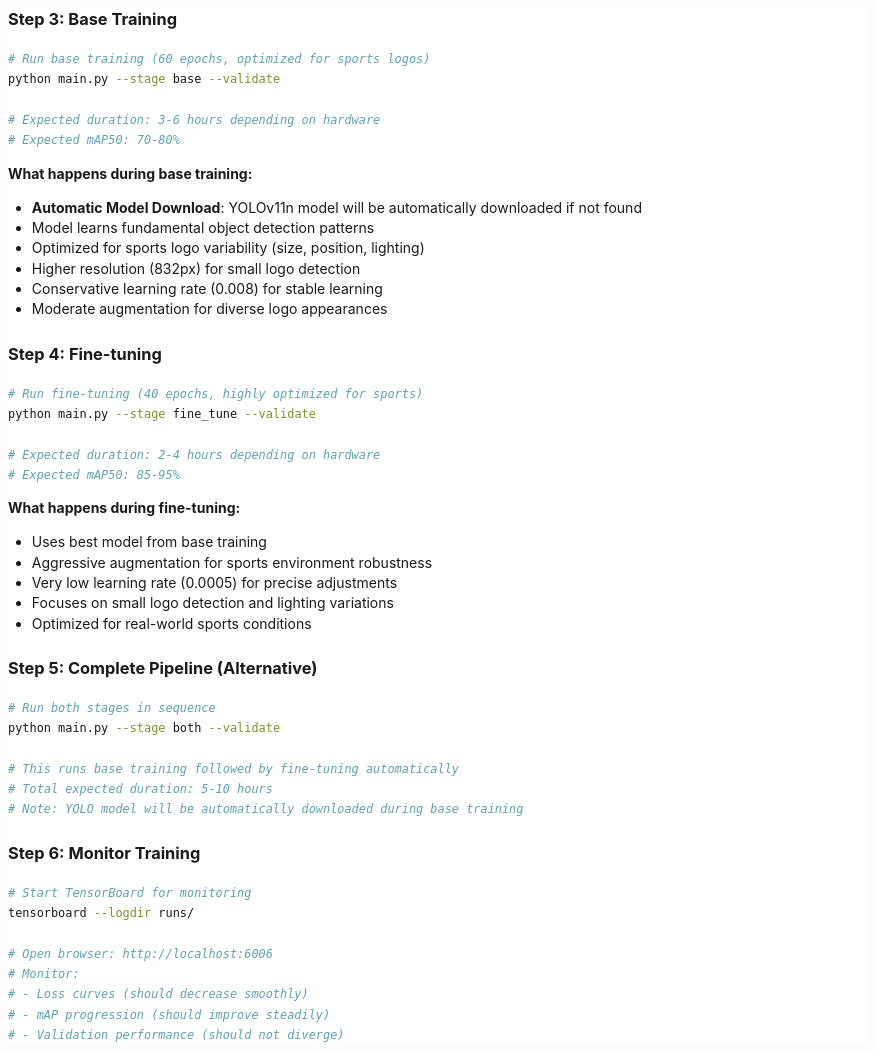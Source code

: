### Step 3: Base Training

```bash
# Run base training (60 epochs, optimized for sports logos)
python main.py --stage base --validate

# Expected duration: 3-6 hours depending on hardware
# Expected mAP50: 70-80%
```

**What happens during base training:**
- **Automatic Model Download**: YOLOv11n model will be automatically downloaded if not found
- Model learns fundamental object detection patterns
- Optimized for sports logo variability (size, position, lighting)
- Higher resolution (832px) for small logo detection
- Conservative learning rate (0.008) for stable learning
- Moderate augmentation for diverse logo appearances

### Step 4: Fine-tuning

```bash
# Run fine-tuning (40 epochs, highly optimized for sports)
python main.py --stage fine_tune --validate

# Expected duration: 2-4 hours depending on hardware
# Expected mAP50: 85-95%
```

**What happens during fine-tuning:**
- Uses best model from base training
- Aggressive augmentation for sports environment robustness
- Very low learning rate (0.0005) for precise adjustments
- Focuses on small logo detection and lighting variations
- Optimized for real-world sports conditions

### Step 5: Complete Pipeline (Alternative)

```bash
# Run both stages in sequence
python main.py --stage both --validate

# This runs base training followed by fine-tuning automatically
# Total expected duration: 5-10 hours
# Note: YOLO model will be automatically downloaded during base training
```

### Step 6: Monitor Training

```bash
# Start TensorBoard for monitoring
tensorboard --logdir runs/

# Open browser: http://localhost:6006
# Monitor:
# - Loss curves (should decrease smoothly)
# - mAP progression (should improve steadily)
# - Validation performance (should not diverge)
```
